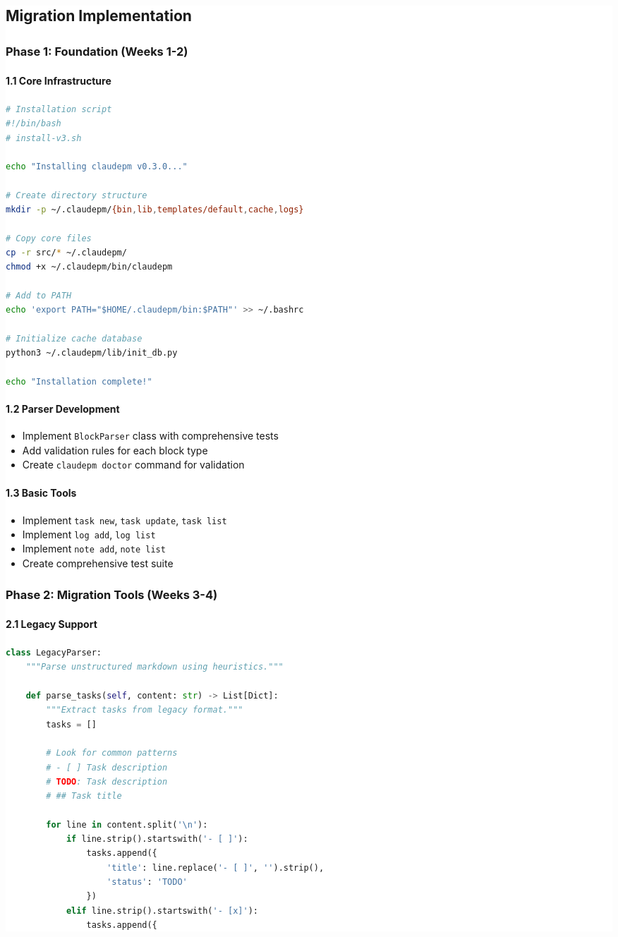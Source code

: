 ## Migration Implementation

### Phase 1: Foundation (Weeks 1-2)

#### 1.1 Core Infrastructure
```bash
# Installation script
#!/bin/bash
# install-v3.sh

echo "Installing claudepm v0.3.0..."

# Create directory structure
mkdir -p ~/.claudepm/{bin,lib,templates/default,cache,logs}

# Copy core files
cp -r src/* ~/.claudepm/
chmod +x ~/.claudepm/bin/claudepm

# Add to PATH
echo 'export PATH="$HOME/.claudepm/bin:$PATH"' >> ~/.bashrc

# Initialize cache database
python3 ~/.claudepm/lib/init_db.py

echo "Installation complete!"
```

#### 1.2 Parser Development
- Implement `BlockParser` class with comprehensive tests
- Add validation rules for each block type
- Create `claudepm doctor` command for validation

#### 1.3 Basic Tools
- Implement `task new`, `task update`, `task list`
- Implement `log add`, `log list`
- Implement `note add`, `note list`
- Create comprehensive test suite

### Phase 2: Migration Tools (Weeks 3-4)

#### 2.1 Legacy Support
```python
class LegacyParser:
    """Parse unstructured markdown using heuristics."""
    
    def parse_tasks(self, content: str) -> List[Dict]:
        """Extract tasks from legacy format."""
        tasks = []
        
        # Look for common patterns
        # - [ ] Task description
        # TODO: Task description
        # ## Task title
        
        for line in content.split('\n'):
            if line.strip().startswith('- [ ]'):
                tasks.append({
                    'title': line.replace('- [ ]', '').strip(),
                    'status': 'TODO'
                })
            elif line.strip().startswith('- [x]'):
                tasks.append({
```